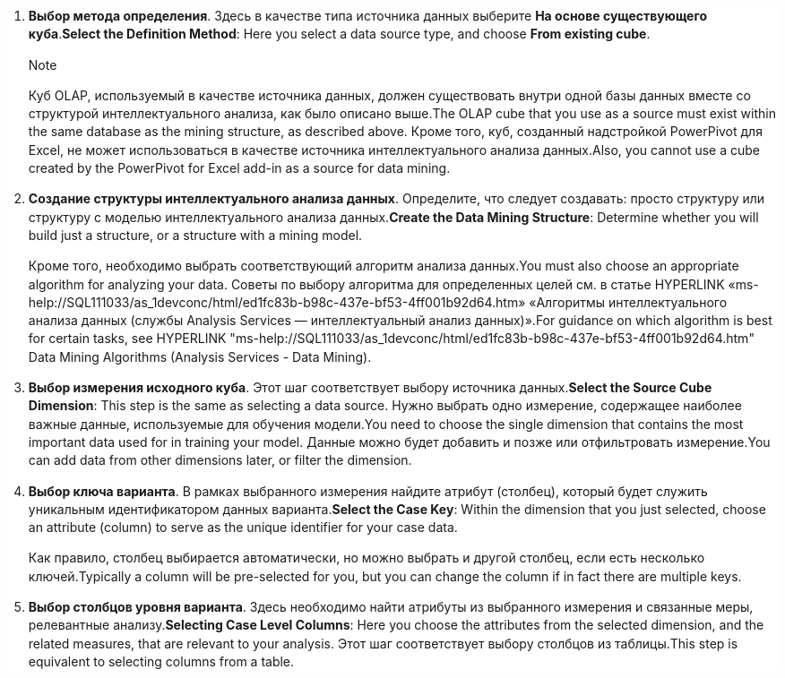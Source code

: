 1.  <span data-ttu-id="c85a3-122">**Выбор метода определения**. Здесь в качестве типа источника данных выберите **На основе существующего куба**.</span><span class="sxs-lookup"><span data-stu-id="c85a3-122">**Select the Definition Method**: Here you select a data source type, and choose **From existing cube**.</span></span>  
  
    > [!NOTE]  
    >  <span data-ttu-id="c85a3-123">Куб OLAP, используемый в качестве источника данных, должен существовать внутри одной базы данных вместе со структурой интеллектуального анализа, как было описано выше.</span><span class="sxs-lookup"><span data-stu-id="c85a3-123">The OLAP cube that you use as a source must exist within the same database as the mining structure, as described above.</span></span> <span data-ttu-id="c85a3-124">Кроме того, куб, созданный надстройкой PowerPivot для Excel, не может использоваться в качестве источника интеллектуального анализа данных.</span><span class="sxs-lookup"><span data-stu-id="c85a3-124">Also, you cannot use a cube created by the PowerPivot for Excel add-in as a source for data mining.</span></span>  
  
2.  <span data-ttu-id="c85a3-125">**Создание структуры интеллектуального анализа данных**. Определите, что следует создавать: просто структуру или структуру с моделью интеллектуального анализа данных.</span><span class="sxs-lookup"><span data-stu-id="c85a3-125">**Create the Data Mining Structure**: Determine whether you will build just a structure, or a structure with a mining model.</span></span>  
  
     <span data-ttu-id="c85a3-126">Кроме того, необходимо выбрать соответствующий алгоритм анализа данных.</span><span class="sxs-lookup"><span data-stu-id="c85a3-126">You must also choose an appropriate algorithm for analyzing your data.</span></span> <span data-ttu-id="c85a3-127">Советы по выбору алгоритма для определенных целей см. в статье HYPERLINK «ms-help://SQL111033/as_1devconc/html/ed1fc83b-b98c-437e-bf53-4ff001b92d64.htm» «Алгоритмы интеллектуального анализа данных (службы Analysis Services — интеллектуальный анализ данных)».</span><span class="sxs-lookup"><span data-stu-id="c85a3-127">For guidance on which algorithm is best for certain tasks, see  HYPERLINK "ms-help://SQL111033/as_1devconc/html/ed1fc83b-b98c-437e-bf53-4ff001b92d64.htm" Data Mining Algorithms (Analysis Services - Data Mining).</span></span>  
  
3.  <span data-ttu-id="c85a3-128">**Выбор измерения исходного куба**. Этот шаг соответствует выбору источника данных.</span><span class="sxs-lookup"><span data-stu-id="c85a3-128">**Select the Source Cube Dimension**: This step is the same as selecting a data source.</span></span> <span data-ttu-id="c85a3-129">Нужно выбрать одно измерение, содержащее наиболее важные данные, используемые для обучения модели.</span><span class="sxs-lookup"><span data-stu-id="c85a3-129">You need to choose the single dimension that contains the most important data used for in training your model.</span></span> <span data-ttu-id="c85a3-130">Данные можно будет добавить и позже или отфильтровать измерение.</span><span class="sxs-lookup"><span data-stu-id="c85a3-130">You can add data from other dimensions later, or filter the dimension.</span></span>  
  
4.  <span data-ttu-id="c85a3-131">**Выбор ключа варианта**. В рамках выбранного измерения найдите атрибут (столбец), который будет служить уникальным идентификатором данных варианта.</span><span class="sxs-lookup"><span data-stu-id="c85a3-131">**Select the Case Key**: Within the dimension that you just selected, choose an attribute (column) to serve as the unique identifier for your case data.</span></span>  
  
     <span data-ttu-id="c85a3-132">Как правило, столбец выбирается автоматически, но можно выбрать и другой столбец, если есть несколько ключей.</span><span class="sxs-lookup"><span data-stu-id="c85a3-132">Typically a column will be pre-selected for you, but you can change the column if in fact there are multiple keys.</span></span>  
  
5.  <span data-ttu-id="c85a3-133">**Выбор столбцов уровня варианта**. Здесь необходимо найти атрибуты из выбранного измерения и связанные меры, релевантные анализу.</span><span class="sxs-lookup"><span data-stu-id="c85a3-133">**Selecting Case Level Columns**: Here you choose the attributes from the selected dimension, and the related measures, that are relevant to your analysis.</span></span> <span data-ttu-id="c85a3-134">Этот шаг соответствует выбору столбцов из таблицы.</span><span class="sxs-lookup"><span data-stu-id="c85a3-134">This step is equivalent to selecting columns from a table.</span></span>  
  